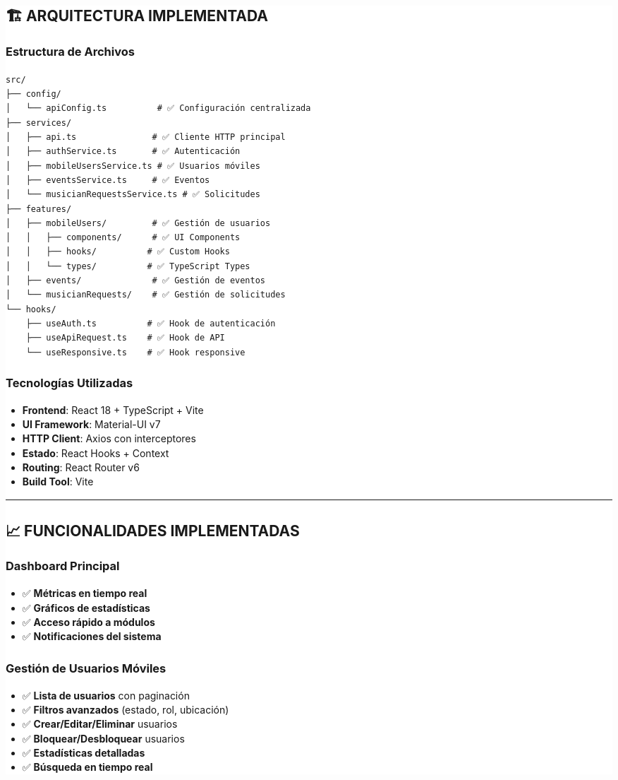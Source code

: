 
## 🏗️ **ARQUITECTURA IMPLEMENTADA**

### **Estructura de Archivos**
```
src/
├── config/
│   └── apiConfig.ts          # ✅ Configuración centralizada
├── services/
│   ├── api.ts               # ✅ Cliente HTTP principal
│   ├── authService.ts       # ✅ Autenticación
│   ├── mobileUsersService.ts # ✅ Usuarios móviles
│   ├── eventsService.ts     # ✅ Eventos
│   └── musicianRequestsService.ts # ✅ Solicitudes
├── features/
│   ├── mobileUsers/         # ✅ Gestión de usuarios
│   │   ├── components/      # ✅ UI Components
│   │   ├── hooks/          # ✅ Custom Hooks
│   │   └── types/          # ✅ TypeScript Types
│   ├── events/              # ✅ Gestión de eventos
│   └── musicianRequests/    # ✅ Gestión de solicitudes
└── hooks/
    ├── useAuth.ts          # ✅ Hook de autenticación
    ├── useApiRequest.ts    # ✅ Hook de API
    └── useResponsive.ts    # ✅ Hook responsive
```

### **Tecnologías Utilizadas**
- **Frontend**: React 18 + TypeScript + Vite
- **UI Framework**: Material-UI v7
- **HTTP Client**: Axios con interceptores
- **Estado**: React Hooks + Context
- **Routing**: React Router v6
- **Build Tool**: Vite

---

## 📈 **FUNCIONALIDADES IMPLEMENTADAS**

### **Dashboard Principal**
- ✅ **Métricas en tiempo real**
- ✅ **Gráficos de estadísticas**
- ✅ **Acceso rápido a módulos**
- ✅ **Notificaciones del sistema**

### **Gestión de Usuarios Móviles**
- ✅ **Lista de usuarios** con paginación
- ✅ **Filtros avanzados** (estado, rol, ubicación)
- ✅ **Crear/Editar/Eliminar** usuarios
- ✅ **Bloquear/Desbloquear** usuarios
- ✅ **Estadísticas detalladas**
- ✅ **Búsqueda en tiempo real**
